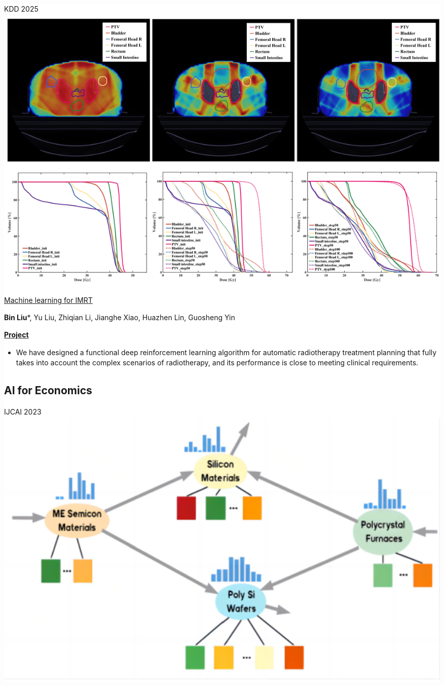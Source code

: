<div class='paper-box'><div class='paper-box-image'><div><div class="badge">KDD 2025</div><img src='images/imrt.png' alt="sym" width="100%"></div></div>
<div class='paper-box-text' markdown="1">

[Machine learning for IMRT](https://openreview.net/forum?id=DgGY5u8DNM#discussion)
  
**Bin Liu***,  Yu Liu, Zhiqian Li, Jianghe Xiao, Huazhen Lin, Guosheng Yin
  
[**Project**](https://openreview.net/forum?id=DgGY5u8DNM#discussion) 
- We have designed a functional deep reinforcement learning algorithm for automatic radiotherapy treatment planning that fully takes into account the complex scenarios of radiotherapy, and its performance is close to meeting clinical requirements.  
</div>
</div>


## AI for Economics

<div class='paper-box'><div class='paper-box-image'><div><div class="badge">IJCAI 2023</div><img src='images/industryChain.png' alt="sym" width="100%"></div></div>
<div class='paper-box-text' markdown="1">
